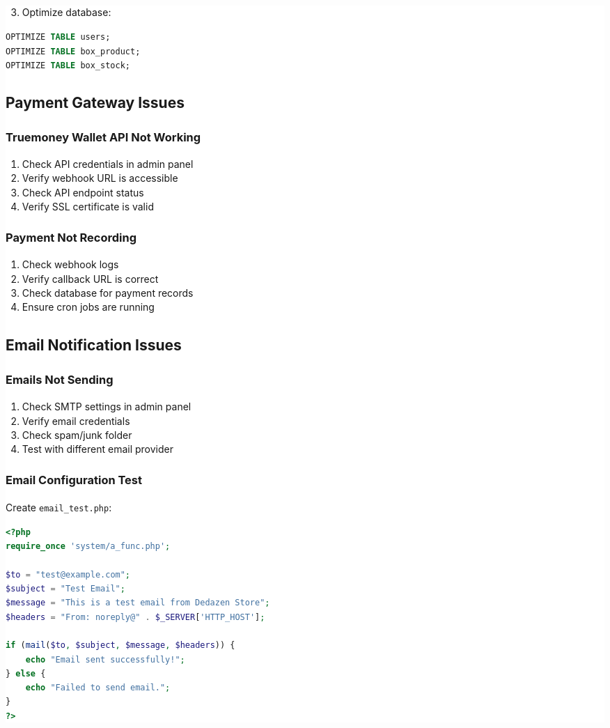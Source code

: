 3. Optimize database:
```sql
OPTIMIZE TABLE users;
OPTIMIZE TABLE box_product;
OPTIMIZE TABLE box_stock;
```

## Payment Gateway Issues

### Truemoney Wallet API Not Working

1. Check API credentials in admin panel
2. Verify webhook URL is accessible
3. Check API endpoint status
4. Verify SSL certificate is valid

### Payment Not Recording

1. Check webhook logs
2. Verify callback URL is correct
3. Check database for payment records
4. Ensure cron jobs are running

## Email Notification Issues

### Emails Not Sending

1. Check SMTP settings in admin panel
2. Verify email credentials
3. Check spam/junk folder
4. Test with different email provider

### Email Configuration Test

Create `email_test.php`:
```php
<?php
require_once 'system/a_func.php';

$to = "test@example.com";
$subject = "Test Email";
$message = "This is a test email from Dedazen Store";
$headers = "From: noreply@" . $_SERVER['HTTP_HOST'];

if (mail($to, $subject, $message, $headers)) {
    echo "Email sent successfully!";
} else {
    echo "Failed to send email.";
}
?>
```

